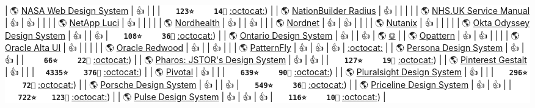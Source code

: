| 🌎 [NASA Web Design System](nasa.github.io/nasawds-site/)                                                 |     👍     |              |               |                 <b><code>&nbsp;&nbsp;&nbsp;123⭐</code></b> <b><code>&nbsp;&nbsp;&nbsp;&nbsp;14🍴</code></b> [:octocat:](https://github.com/nasa/nasawds))                  |
| 🌎 [NationBuilder Radius](www.nationbuilder.design/)                                                      |     👍     |              |               |                                                                               |
| 🌎 [NHS.UK Service Manual](service-manual.nhs.uk/)                                                        |     👍     |      👍      |               |                                                                               |
| 🌎 [NetApp Luci](luci.netapp.com/)                                                                        |     👍     |              |               |                                                                               |
| 🌎 [Nordhealth](nordhealth.design/)                                                                       |     👍     |              |      👍       |                                                                               |
| 🌎 [Nordnet](brand.nordnet.se/)                                                                           |     👍     |      👍      |               |                                                                               |
| 🌎 [Nutanix](docs.ntnx.design/)                                                                           |     👍     |              |               |                                                                               |
| 🌎 [Okta Odyssey Design System](odyssey.okta.design)                                                      |     👍     |              |      👍       |                 <b><code>&nbsp;&nbsp;&nbsp;108⭐</code></b> <b><code>&nbsp;&nbsp;&nbsp;&nbsp;36🍴</code></b> [:octocat:](https://github.com/okta/odyssey))                  |
| 🌎 [Ontario Design System](designsystem.ontario.ca/)                                                      |     👍     |              |      👍       | 🌎 [:globe_with_meridians:](designsystem.ontario.ca/docs/documentation/release-notes.html#latest) |
| 🌎 [Opattern](ux.opower.com/opattern)                                                                     |     👍     |      👍      |               |                                                                               |
| 🌎 [Oracle Alta UI](www.oracle.com/webfolder/ux/middleware/alta/index.html)                               |     👍     |              |               |                                                                               |
| 🌎 [Oracle Redwood](redwood.oracle.com)                                                                   |     👍     |              |      👍       |                                                                               |
| 🌎 [PatternFly](www.patternfly.org/v4/)                                                                   |     👍     |      👍      |      👍       |                  [:octocat:](https://github.com/patternfly)                   |
| 🌎 [Persona Design System](privy-open-source.github.io/design-system/)                                    |     👍     |      👍      |               |      <b><code>&nbsp;&nbsp;&nbsp;&nbsp;66⭐</code></b> <b><code>&nbsp;&nbsp;&nbsp;&nbsp;22🍴</code></b> [:octocat:](https://github.com/privy-open-source/design-system))          |
| 🌎 [Pharos: JSTOR's Design System](pharos.jstor.org)                                                      |     👍     |      👍      |               |                 <b><code>&nbsp;&nbsp;&nbsp;127⭐</code></b> <b><code>&nbsp;&nbsp;&nbsp;&nbsp;19🍴</code></b> [:octocat:](https://github.com/ithaka/pharos))                 |
| 🌎 [Pinterest Gestalt](pinterest.github.io/gestalt/#/)                                                    |     👍     |              |               |               <b><code>&nbsp;&nbsp;4335⭐</code></b> <b><code>&nbsp;&nbsp;&nbsp;376🍴</code></b> [:octocat:](https://github.com/pinterest/gestalt))               |
| 🌎 [Pivotal](styleguide.pivotal.io/)                                                                      |     👍     |              |               |             <b><code>&nbsp;&nbsp;&nbsp;639⭐</code></b> <b><code>&nbsp;&nbsp;&nbsp;&nbsp;90🍴</code></b> [:octocat:](https://github.com/pivotal-cf/pivotal-ui))             |
| 🌎 [Pluralsight Design System](design-system.pluralsight.com/)                                            |     👍     |              |               |           <b><code>&nbsp;&nbsp;&nbsp;296⭐</code></b> <b><code>&nbsp;&nbsp;&nbsp;&nbsp;72🍴</code></b> [:octocat:](https://github.com/pluralsight/design-system))           |
| 🌎 [Porsche Design System](designsystem.porsche.com)                                                      |     👍     |              |      👍       |           <b><code>&nbsp;&nbsp;&nbsp;549⭐</code></b> <b><code>&nbsp;&nbsp;&nbsp;&nbsp;36🍴</code></b> [:octocat:](https://github.com/porsche-design-system/porsche-design-system))           |
| 🌎 [Priceline Design System](priceline.github.io/design-system/)                                          |     👍     |      👍      |               |            <b><code>&nbsp;&nbsp;&nbsp;722⭐</code></b> <b><code>&nbsp;&nbsp;&nbsp;123🍴</code></b> [:octocat:](https://github.com/priceline/design-system))            |
| 🌎 [Pulse Design System](pulse.heartbeat.ua/)                                                             |     👍     |      👍      |      👍       |         <b><code>&nbsp;&nbsp;&nbsp;116⭐</code></b> <b><code>&nbsp;&nbsp;&nbsp;&nbsp;10🍴</code></b> [:octocat:](https://github.com/heartbeatua/Pulse-Boilerplate))         |